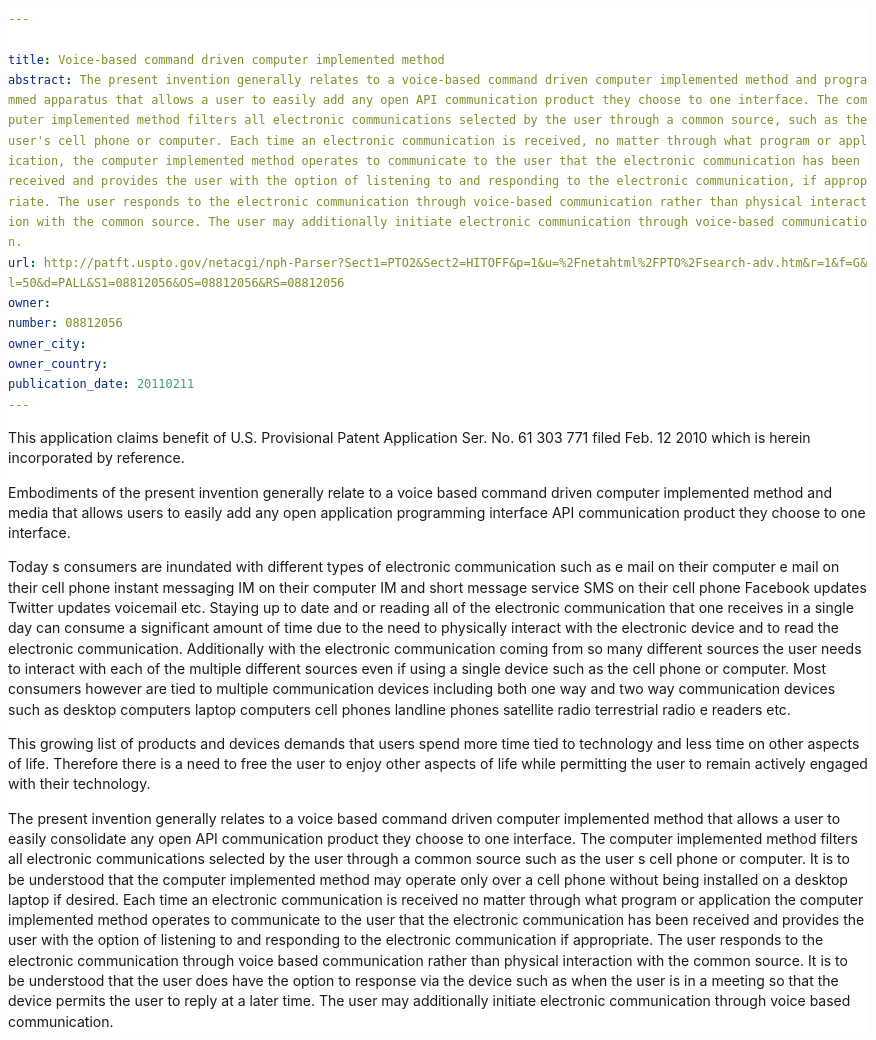 ```yaml
---

title: Voice-based command driven computer implemented method
abstract: The present invention generally relates to a voice-based command driven computer implemented method and programmed apparatus that allows a user to easily add any open API communication product they choose to one interface. The computer implemented method filters all electronic communications selected by the user through a common source, such as the user's cell phone or computer. Each time an electronic communication is received, no matter through what program or application, the computer implemented method operates to communicate to the user that the electronic communication has been received and provides the user with the option of listening to and responding to the electronic communication, if appropriate. The user responds to the electronic communication through voice-based communication rather than physical interaction with the common source. The user may additionally initiate electronic communication through voice-based communication.
url: http://patft.uspto.gov/netacgi/nph-Parser?Sect1=PTO2&Sect2=HITOFF&p=1&u=%2Fnetahtml%2FPTO%2Fsearch-adv.htm&r=1&f=G&l=50&d=PALL&S1=08812056&OS=08812056&RS=08812056
owner: 
number: 08812056
owner_city: 
owner_country: 
publication_date: 20110211
---
```

This application claims benefit of U.S. Provisional Patent Application Ser. No. 61 303 771 filed Feb. 12 2010 which is herein incorporated by reference.

Embodiments of the present invention generally relate to a voice based command driven computer implemented method and media that allows users to easily add any open application programming interface API communication product they choose to one interface.

Today s consumers are inundated with different types of electronic communication such as e mail on their computer e mail on their cell phone instant messaging IM on their computer IM and short message service SMS on their cell phone Facebook updates Twitter updates voicemail etc. Staying up to date and or reading all of the electronic communication that one receives in a single day can consume a significant amount of time due to the need to physically interact with the electronic device and to read the electronic communication. Additionally with the electronic communication coming from so many different sources the user needs to interact with each of the multiple different sources even if using a single device such as the cell phone or computer. Most consumers however are tied to multiple communication devices including both one way and two way communication devices such as desktop computers laptop computers cell phones landline phones satellite radio terrestrial radio e readers etc.

This growing list of products and devices demands that users spend more time tied to technology and less time on other aspects of life. Therefore there is a need to free the user to enjoy other aspects of life while permitting the user to remain actively engaged with their technology.

The present invention generally relates to a voice based command driven computer implemented method that allows a user to easily consolidate any open API communication product they choose to one interface. The computer implemented method filters all electronic communications selected by the user through a common source such as the user s cell phone or computer. It is to be understood that the computer implemented method may operate only over a cell phone without being installed on a desktop laptop if desired. Each time an electronic communication is received no matter through what program or application the computer implemented method operates to communicate to the user that the electronic communication has been received and provides the user with the option of listening to and responding to the electronic communication if appropriate. The user responds to the electronic communication through voice based communication rather than physical interaction with the common source. It is to be understood that the user does have the option to response via the device such as when the user is in a meeting so that the device permits the user to reply at a later time. The user may additionally initiate electronic communication through voice based communication.
